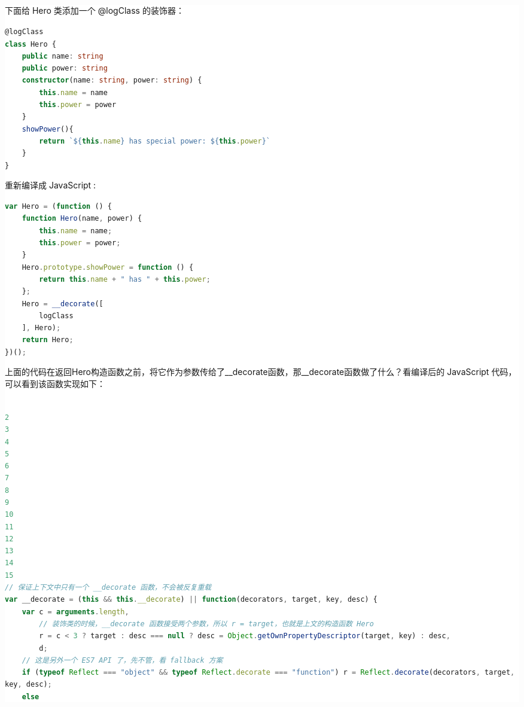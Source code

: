 
下面给 Hero 类添加一个 @logClass 的装饰器：

```ts
@logClass
class Hero {
    public name: string
    public power: string
    constructor(name: string, power: string) {
        this.name = name
        this.power = power
    }
    showPower(){
    	return `${this.name} has special power: ${this.power}`
    }
}

```

重新编译成 JavaScript :

```js
var Hero = (function () {
    function Hero(name, power) {
        this.name = name;
        this.power = power;
    }
    Hero.prototype.showPower = function () {
        return this.name + " has " + this.power;
    };
    Hero = __decorate([
        logClass
    ], Hero);
    return Hero;
})();
```

上面的代码在返回Hero构造函数之前，将它作为参数传给了__decorate函数，那__decorate函数做了什么？看编译后的 JavaScript 代码，可以看到该函数实现如下：

```js

2
3
4
5
6
7
8
9
10
11
12
13
14
15
// 保证上下文中只有一个 __decorate 函数，不会被反复重载
var __decorate = (this && this.__decorate) || function(decorators, target, key, desc) {
    var c = arguments.length,
    	// 装饰类的时候，__decorate 函数接受两个参数，所以 r = target，也就是上文的构造函数 Hero
        r = c < 3 ? target : desc === null ? desc = Object.getOwnPropertyDescriptor(target, key) : desc,
        d;
    // 这是另外一个 ES7 API 了，先不管，看 fallback 方案
    if (typeof Reflect === "object" && typeof Reflect.decorate === "function") r = Reflect.decorate(decorators, target, key, desc);
    else
```